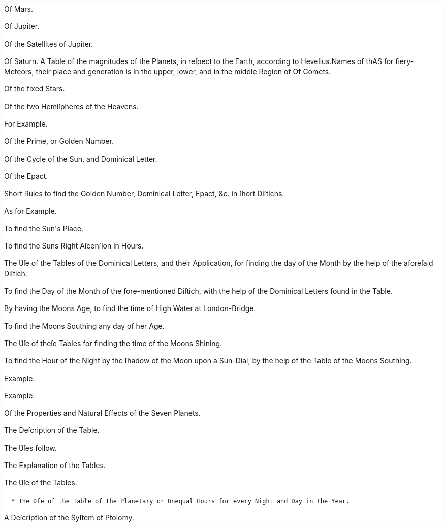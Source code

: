 Of Mars.

Of Jupiter.

Of the Satellites of Jupiter.

Of Saturn.
A Table of the magnitudes of the Planets, in reſpect to the Earth, according to Hevelius.Names of thAS for fiery-Meteors, their place and generation is in the upper, lower, and in the middle Region of
Of Comets.

Of the fixed Stars.

Of the two Hemiſpheres of the Heavens.

For Example.

Of the Prime, or Golden Number.

Of the Cycle of the Sun, and Dominical Letter.

Of the Epact.

Short Rules to find the Golden Number, Dominical Letter, Epact, &c. in ſhort Diſtichs.

As for Example.

To find the Sun's Place.

To find the Suns Right Aſcenſion in Hours.

The Ʋſe of the Tables of the Dominical Letters, and their Application, for finding the day of the Month by the help of the aforeſaid Diſtich.

To find the Day of the Month of the fore-mentioned Diſtich, with the help of the Dominical Letters found in the Table.

By having the Moons Age, to find the time of High Water at London-Bridge.

To find the Moons Southing any day of her Age.

The Ʋſe of theſe Tables for finding the time of the Moons Shining.

To find the Hour of the Night by the ſhadow of the Moon upon a Sun-Dial, by the help of the Table of the Moons Southing.

Example.

Example.

Of the Properties and Natural Effects of the Seven Planets.

The Deſcription of the Table.

The Ʋſes follow.

The Explanation of the Tables.

The Ʋſe of the Tables.

      * The Ʋſe of the Table of the Planetary or Ʋnequal Hours for every Night and Day in the Year.

A Deſcription of the Syſtem of Ptolomy.
